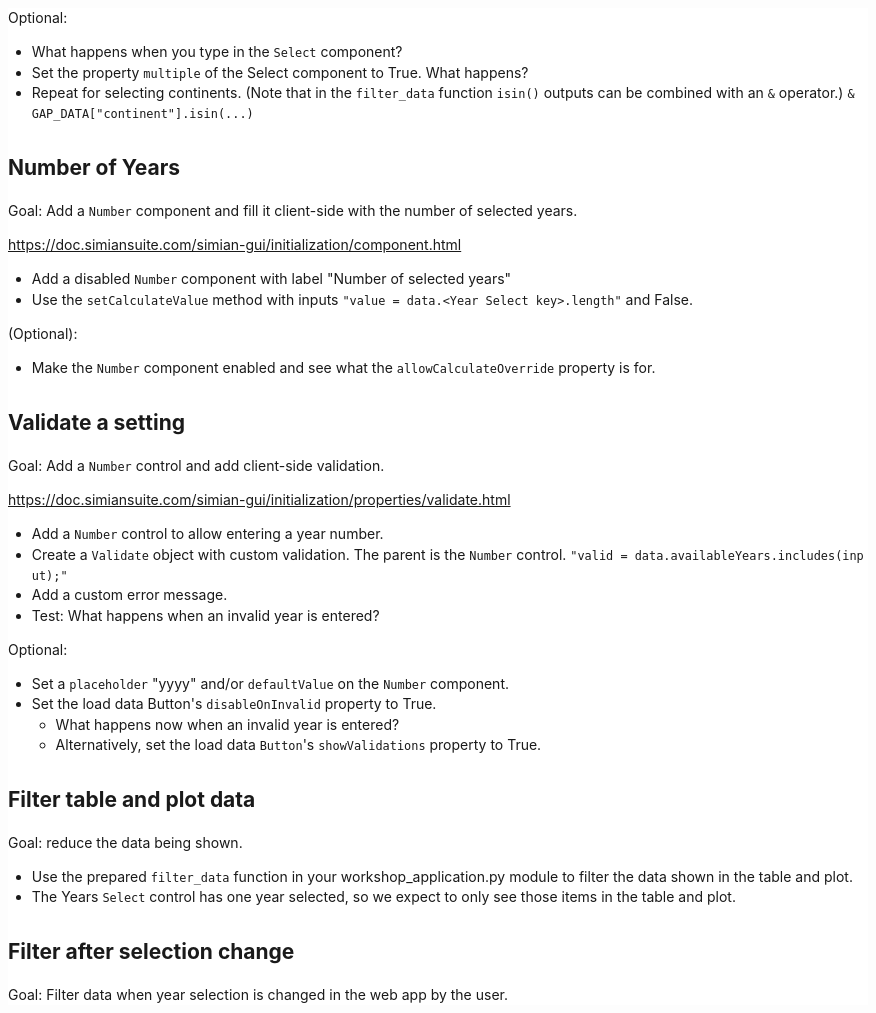 Optional:

* What happens when you type in the `Select` component?
* Set the property `multiple` of the Select component to True. What happens?
* Repeat for selecting continents. (Note that in the `filter_data` function `isin()` outputs can be combined with an `&` operator.)
    `& GAP_DATA["continent"].isin(...)`


## Number of Years

Goal: Add a `Number` component and fill it client-side with the number of selected years.

<https://doc.simiansuite.com/simian-gui/initialization/component.html>

* Add a disabled `Number` component with label "Number of selected years"
* Use the `setCalculateValue` method with inputs `"value = data.<Year Select key>.length"` and False.
  
(Optional):

* Make the `Number` component enabled and see what the `allowCalculateOverride` property is for.


## Validate a setting

Goal: Add a `Number` control and add client-side validation.

<https://doc.simiansuite.com/simian-gui/initialization/properties/validate.html>

* Add a `Number` control to allow entering a year number.
* Create a `Validate` object with custom validation. The parent is the `Number` control.
`"valid = data.availableYears.includes(input);"`
* Add a custom error message.
* Test: What happens when an invalid year is entered?

Optional:

* Set a `placeholder` "yyyy" and/or `defaultValue` on the `Number` component.
* Set the load data Button's `disableOnInvalid` property to True.
  * What happens now when an invalid year is entered?
  * Alternatively, set the load data `Button`'s `showValidations` property to True.


## Filter table and plot data

Goal: reduce the data being shown.

* Use the prepared `filter_data` function in your workshop_application.py module to filter the data shown in the table and plot.
* The Years `Select` control has one year selected, so we expect to only see those items in the table and plot.


## Filter after selection change

Goal: Filter data when year selection is changed in the web app by the user.
